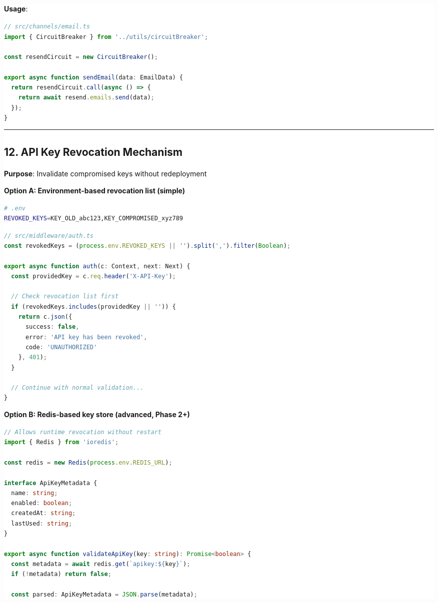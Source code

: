 **Usage**:

```typescript
// src/channels/email.ts
import { CircuitBreaker } from '../utils/circuitBreaker';

const resendCircuit = new CircuitBreaker();

export async function sendEmail(data: EmailData) {
  return resendCircuit.call(async () => {
    return await resend.emails.send(data);
  });
}
```

---

## 12. API Key Revocation Mechanism

**Purpose**: Invalidate compromised keys without redeployment

**Option A: Environment-based revocation list (simple)**

```bash
# .env
REVOKED_KEYS=KEY_OLD_abc123,KEY_COMPROMISED_xyz789
```

```typescript
// src/middleware/auth.ts
const revokedKeys = (process.env.REVOKED_KEYS || '').split(',').filter(Boolean);

export async function auth(c: Context, next: Next) {
  const providedKey = c.req.header('X-API-Key');

  // Check revocation list first
  if (revokedKeys.includes(providedKey || '')) {
    return c.json({
      success: false,
      error: 'API key has been revoked',
      code: 'UNAUTHORIZED'
    }, 401);
  }

  // Continue with normal validation...
}
```

**Option B: Redis-based key store (advanced, Phase 2+)**

```typescript
// Allows runtime revocation without restart
import { Redis } from 'ioredis';

const redis = new Redis(process.env.REDIS_URL);

interface ApiKeyMetadata {
  name: string;
  enabled: boolean;
  createdAt: string;
  lastUsed: string;
}

export async function validateApiKey(key: string): Promise<boolean> {
  const metadata = await redis.get(`apikey:${key}`);
  if (!metadata) return false;

  const parsed: ApiKeyMetadata = JSON.parse(metadata);
```